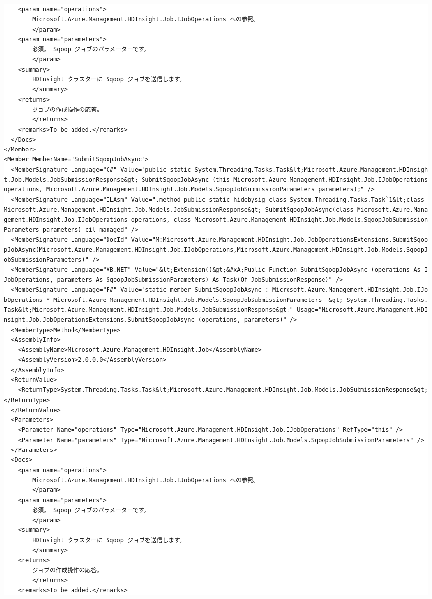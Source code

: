         <param name="operations">
            Microsoft.Azure.Management.HDInsight.Job.IJobOperations への参照。
            </param>
        <param name="parameters">
            必須。 Sqoop ジョブのパラメーターです。
            </param>
        <summary>
            HDInsight クラスターに Sqoop ジョブを送信します。
            </summary>
        <returns>
            ジョブの作成操作の応答。
            </returns>
        <remarks>To be added.</remarks>
      </Docs>
    </Member>
    <Member MemberName="SubmitSqoopJobAsync">
      <MemberSignature Language="C#" Value="public static System.Threading.Tasks.Task&lt;Microsoft.Azure.Management.HDInsight.Job.Models.JobSubmissionResponse&gt; SubmitSqoopJobAsync (this Microsoft.Azure.Management.HDInsight.Job.IJobOperations operations, Microsoft.Azure.Management.HDInsight.Job.Models.SqoopJobSubmissionParameters parameters);" />
      <MemberSignature Language="ILAsm" Value=".method public static hidebysig class System.Threading.Tasks.Task`1&lt;class Microsoft.Azure.Management.HDInsight.Job.Models.JobSubmissionResponse&gt; SubmitSqoopJobAsync(class Microsoft.Azure.Management.HDInsight.Job.IJobOperations operations, class Microsoft.Azure.Management.HDInsight.Job.Models.SqoopJobSubmissionParameters parameters) cil managed" />
      <MemberSignature Language="DocId" Value="M:Microsoft.Azure.Management.HDInsight.Job.JobOperationsExtensions.SubmitSqoopJobAsync(Microsoft.Azure.Management.HDInsight.Job.IJobOperations,Microsoft.Azure.Management.HDInsight.Job.Models.SqoopJobSubmissionParameters)" />
      <MemberSignature Language="VB.NET" Value="&lt;Extension()&gt;&#xA;Public Function SubmitSqoopJobAsync (operations As IJobOperations, parameters As SqoopJobSubmissionParameters) As Task(Of JobSubmissionResponse)" />
      <MemberSignature Language="F#" Value="static member SubmitSqoopJobAsync : Microsoft.Azure.Management.HDInsight.Job.IJobOperations * Microsoft.Azure.Management.HDInsight.Job.Models.SqoopJobSubmissionParameters -&gt; System.Threading.Tasks.Task&lt;Microsoft.Azure.Management.HDInsight.Job.Models.JobSubmissionResponse&gt;" Usage="Microsoft.Azure.Management.HDInsight.Job.JobOperationsExtensions.SubmitSqoopJobAsync (operations, parameters)" />
      <MemberType>Method</MemberType>
      <AssemblyInfo>
        <AssemblyName>Microsoft.Azure.Management.HDInsight.Job</AssemblyName>
        <AssemblyVersion>2.0.0.0</AssemblyVersion>
      </AssemblyInfo>
      <ReturnValue>
        <ReturnType>System.Threading.Tasks.Task&lt;Microsoft.Azure.Management.HDInsight.Job.Models.JobSubmissionResponse&gt;</ReturnType>
      </ReturnValue>
      <Parameters>
        <Parameter Name="operations" Type="Microsoft.Azure.Management.HDInsight.Job.IJobOperations" RefType="this" />
        <Parameter Name="parameters" Type="Microsoft.Azure.Management.HDInsight.Job.Models.SqoopJobSubmissionParameters" />
      </Parameters>
      <Docs>
        <param name="operations">
            Microsoft.Azure.Management.HDInsight.Job.IJobOperations への参照。
            </param>
        <param name="parameters">
            必須。 Sqoop ジョブのパラメーターです。
            </param>
        <summary>
            HDInsight クラスターに Sqoop ジョブを送信します。
            </summary>
        <returns>
            ジョブの作成操作の応答。
            </returns>
        <remarks>To be added.</remarks>